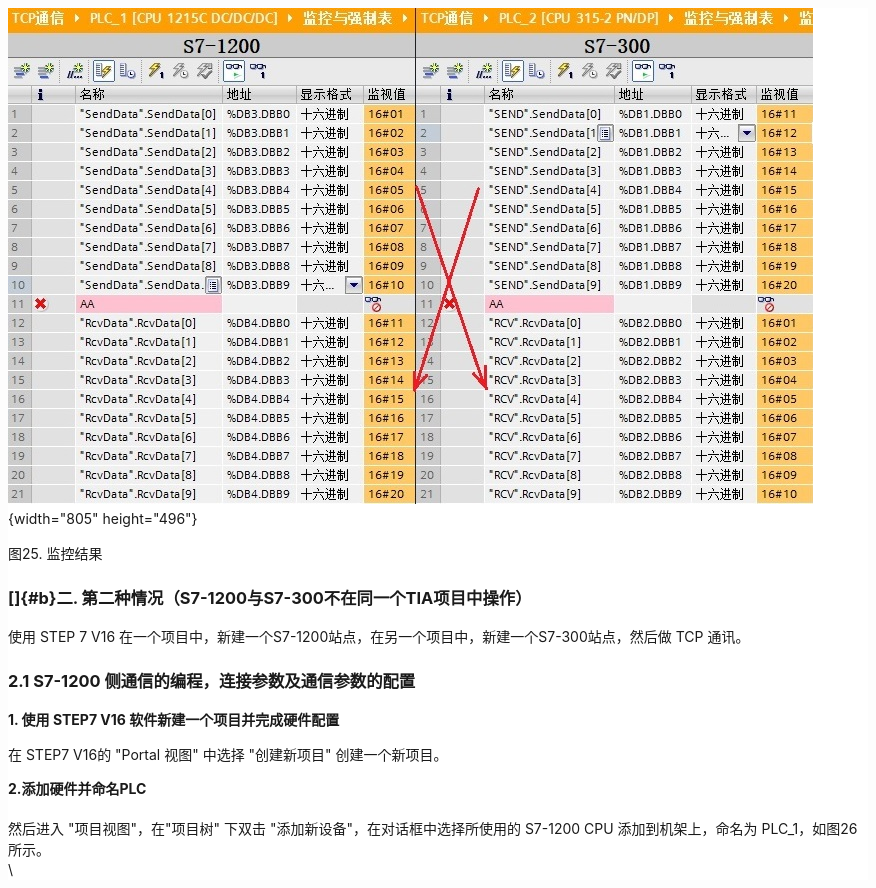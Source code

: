 ![](images/2-25.jpg){width="805" height="496"}

图25. 监控结果

### []{#b}二. 第二种情况（S7-1200与S7-300不在同一个TIA项目中操作）

使用 STEP 7 V16
在一个项目中，新建一个S7-1200站点，在另一个项目中，新建一个S7-300站点，然后做
TCP 通讯。

### 2.1 S7-1200 侧通信的编程，连接参数及通信参数的配置

**1. 使用 STEP7 V16 软件新建一个项目并完成硬件配置**

在 STEP7 V16的 "Portal 视图" 中选择 "创建新项目" 创建一个新项目。

**2.添加硬件并命名PLC**\
\
然后进入 "项目视图"，在"项目树" 下双击
"添加新设备"，在对话框中选择所使用的 S7-1200 CPU 添加到机架上，命名为
PLC_1，如图26所示。\
\